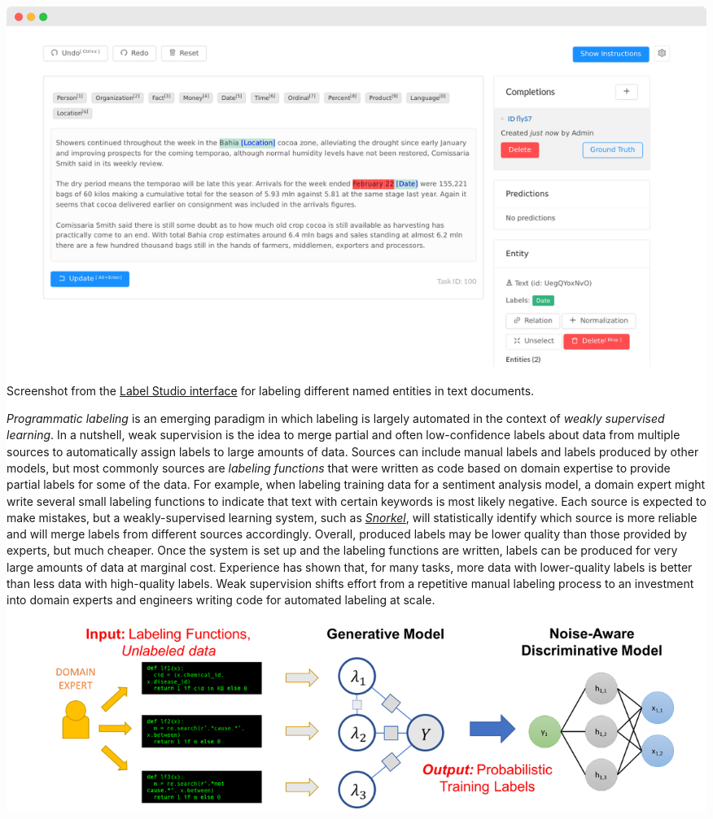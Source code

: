 ![A screenshot of a web interface showing text, where some parts of the text are highlighted as labels for the text.](./img/11-labelstudio.png)

<figcaption>

Screenshot from the [Label Studio interface](https://labelstud.io/templates/named_entity.html) for labeling different named entities in text documents.

</figcaption>
</figure>

*Programmatic labeling* is an emerging paradigm in which labeling is largely automated in the context of *weakly supervised learning*. In a nutshell, weak supervision is the idea to merge partial and often low-confidence labels about data from multiple sources to automatically assign labels to large amounts of data. Sources can include manual labels and labels produced by other models, but most commonly sources are *labeling functions* that were written as code based on domain expertise to provide partial labels for some of the data. For example, when labeling training data for a sentiment analysis model, a domain expert might write several small labeling functions to indicate that text with certain keywords is most likely negative. Each source is expected to make mistakes, but a weakly-supervised learning system, such as *[Snorkel](https://www.snorkel.org/)*, will statistically identify which source is more reliable and will merge labels from different sources accordingly. Overall, produced labels may be lower quality than those provided by experts, but much cheaper. Once the system is set up and the labeling functions are written, labels can be produced for very large amounts of data at marginal cost. Experience has shown that, for many tasks, more data with lower-quality labels is better than less data with high-quality labels. Weak supervision shifts effort from a repetitive manual labeling process to an investment into domain experts and engineers writing code for automated labeling at scale.

<figure>

![An architectural diagram showing a domain expert creating three code snippets as labeling functions, which feed into a generative model, which produce probabilistic training labels that train a discriminative model.](./img/11-snorkel.png)
